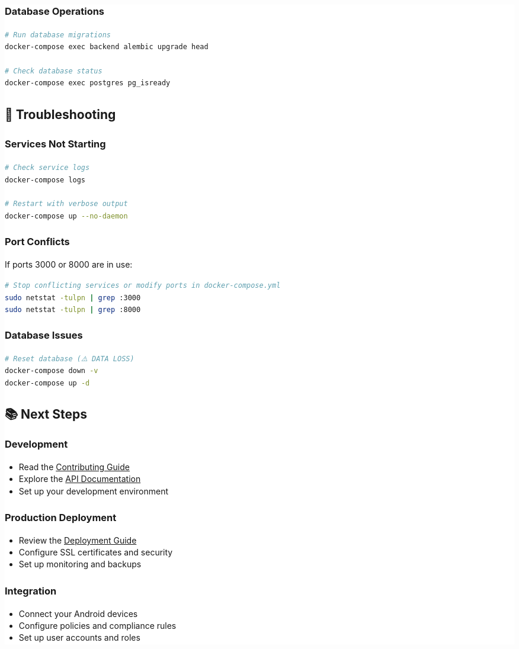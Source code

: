 ### Database Operations
```bash
# Run database migrations
docker-compose exec backend alembic upgrade head

# Check database status
docker-compose exec postgres pg_isready
```

## 🐛 Troubleshooting

### Services Not Starting
```bash
# Check service logs
docker-compose logs

# Restart with verbose output
docker-compose up --no-daemon
```

### Port Conflicts
If ports 3000 or 8000 are in use:
```bash
# Stop conflicting services or modify ports in docker-compose.yml
sudo netstat -tulpn | grep :3000
sudo netstat -tulpn | grep :8000
```

### Database Issues
```bash
# Reset database (⚠️ DATA LOSS)
docker-compose down -v
docker-compose up -d
```

## 📚 Next Steps

### Development
- Read the [Contributing Guide](../../CONTRIBUTING.md)
- Explore the [API Documentation](../../API.md)
- Set up your development environment

### Production Deployment
- Review the [Deployment Guide](../../DEPLOYMENT.md)
- Configure SSL certificates and security
- Set up monitoring and backups

### Integration
- Connect your Android devices
- Configure policies and compliance rules
- Set up user accounts and roles
